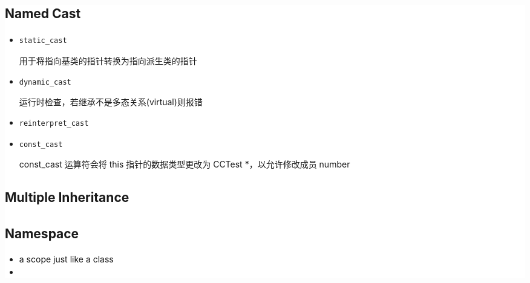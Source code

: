 ## Named Cast

+ `static_cast`
    
    用于将指向基类的指针转换为指向派生类的指针

+ `dynamic_cast`
    
    运行时检查，若继承不是多态关系(virtual)则报错
    
+ `reinterpret_cast`
+ `const_cast`
    
    const_cast 运算符会将 this 指针的数据类型更改为 CCTest *，以允许修改成员 number

## Multiple Inheritance

## Namespace
+ a scope just like a class
+ 